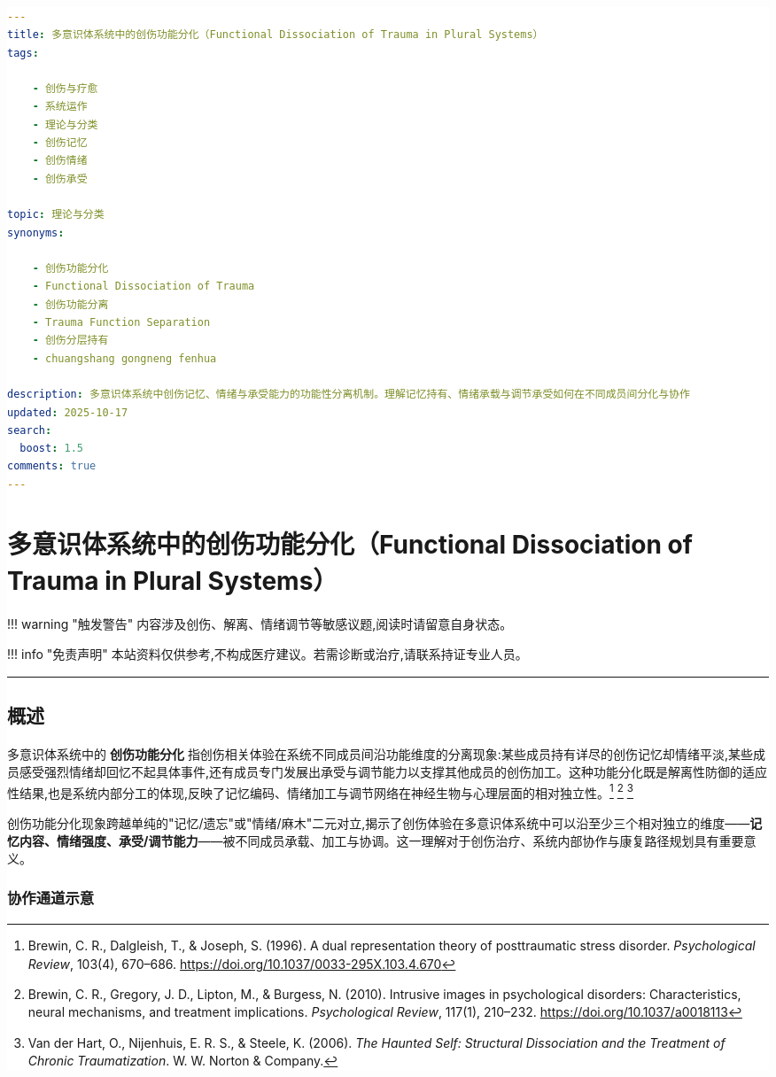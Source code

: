```yaml
---
title: 多意识体系统中的创伤功能分化（Functional Dissociation of Trauma in Plural Systems）
tags:

    - 创伤与疗愈
    - 系统运作
    - 理论与分类
    - 创伤记忆
    - 创伤情绪
    - 创伤承受

topic: 理论与分类
synonyms:

    - 创伤功能分化
    - Functional Dissociation of Trauma
    - 创伤功能分离
    - Trauma Function Separation
    - 创伤分层持有
    - chuangshang gongneng fenhua

description: 多意识体系统中创伤记忆、情绪与承受能力的功能性分离机制。理解记忆持有、情绪承载与调节承受如何在不同成员间分化与协作
updated: 2025-10-17
search:
  boost: 1.5
comments: true
---
```


# 多意识体系统中的创伤功能分化（Functional Dissociation of Trauma in Plural Systems）

!!! warning "触发警告"
    内容涉及创伤、解离、情绪调节等敏感议题,阅读时请留意自身状态。

!!! info "免责声明"
    本站资料仅供参考,不构成医疗建议。若需诊断或治疗,请联系持证专业人员。

---

## 概述

多意识体系统中的 **创伤功能分化** 指创伤相关体验在系统不同成员间沿功能维度的分离现象:某些成员持有详尽的创伤记忆却情绪平淡,某些成员感受强烈情绪却回忆不起具体事件,还有成员专门发展出承受与调节能力以支撑其他成员的创伤加工。这种功能分化既是解离性防御的适应性结果,也是系统内部分工的体现,反映了记忆编码、情绪加工与调节网络在神经生物与心理层面的相对独立性。[^Brewin1996] [^Brewin2010] [^VanDerHart2006]

创伤功能分化现象跨越单纯的"记忆/遗忘"或"情绪/麻木"二元对立,揭示了创伤体验在多意识体系统中可以沿至少三个相对独立的维度——**记忆内容、情绪强度、承受/调节能力**——被不同成员承载、加工与协调。这一理解对于创伤治疗、系统内部协作与康复路径规划具有重要意义。

### 协作通道示意


[^Brewin1996]: Brewin, C. R., Dalgleish, T., & Joseph, S. (1996). A dual representation theory of posttraumatic stress disorder. *Psychological Review*, 103(4), 670–686. <https://doi.org/10.1037/0033-295X.103.4.670>
[^Brewin2010]: Brewin, C. R., Gregory, J. D., Lipton, M., & Burgess, N. (2010). Intrusive images in psychological disorders: Characteristics, neural mechanisms, and treatment implications. *Psychological Review*, 117(1), 210–232. <https://doi.org/10.1037/a0018113>
[^VanDerKolk1994]: Van der Kolk, B. A. (1994). The body keeps the score: Memory and the evolving psychobiology of posttraumatic stress. *Harvard Review of Psychiatry*, 1(5), 253–265. <https://doi.org/10.3109/10673229409017088>
[^VanDerHart2006]: Van der Hart, O., Nijenhuis, E. R. S., & Steele, K. (2006). *The Haunted Self: Structural Dissociation and the Treatment of Chronic Traumatization*. W. W. Norton & Company.
[^Lanius2010]: Lanius, R. A., et al. (2010). Emotion modulation in PTSD: Clinical and neurobiological evidence for a dissociative subtype. *American Journal of Psychiatry*, 167(6), 640–647. <https://doi.org/10.1176/appi.ajp.2009.09081168>
[^Herman1992]: Herman, J. L. (1992). *Trauma and Recovery: The Aftermath of Violence—From Domestic Abuse to Political Terror*. Basic Books.
[^Cloitre2010]: Cloitre, M., Stovall-McClough, K. C., Nooner, K., Zorbas, P., Cherry, S., Jackson, C. L., Gan, W., & Petkova, E. (2010). Treatment for PTSD related to childhood abuse: A randomized controlled trial. *American Journal of Psychiatry*, 167(8), 915–924. <https://doi.org/10.1176/appi.ajp.2010.09081247>
[^Brewin2003]: Brewin, C. R., & Holmes, E. A. (2003). Psychological theories of posttraumatic stress disorder. *Clinical Psychology Review*, 23(3), 339–376. <https://doi.org/10.1016/S0272-7358(03)00033-0>
[^Ogden2006]: Ogden, P., Minton, K., & Pain, C. (2006). *Trauma and the Body: A Sensorimotor Approach to Psychotherapy*. W. W. Norton.
[^Courtois2020]: Courtois, C. A., & Ford, J. D. (2020). *Treating Complex Traumatic Stress Disorders in Adults* (2nd ed.). Guilford Press.